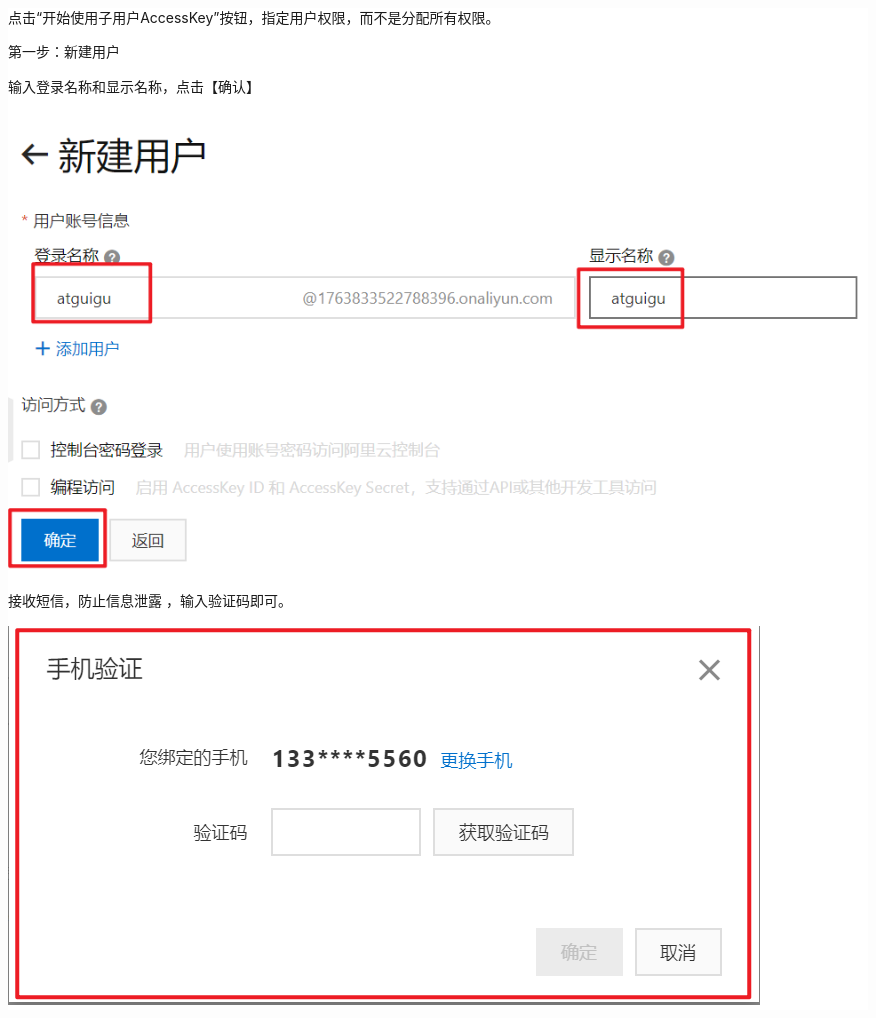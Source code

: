 

点击“开始使用子用户AccessKey”按钮，指定用户权限，而不是分配所有权限。

第一步：新建用户

输入登录名称和显示名称，点击【确认】

![1581696412750](./images/1581696412750.png)

接收短信，防止信息泄露 ，输入验证码即可。

![1577099827800](./images/1577099827800.png)
